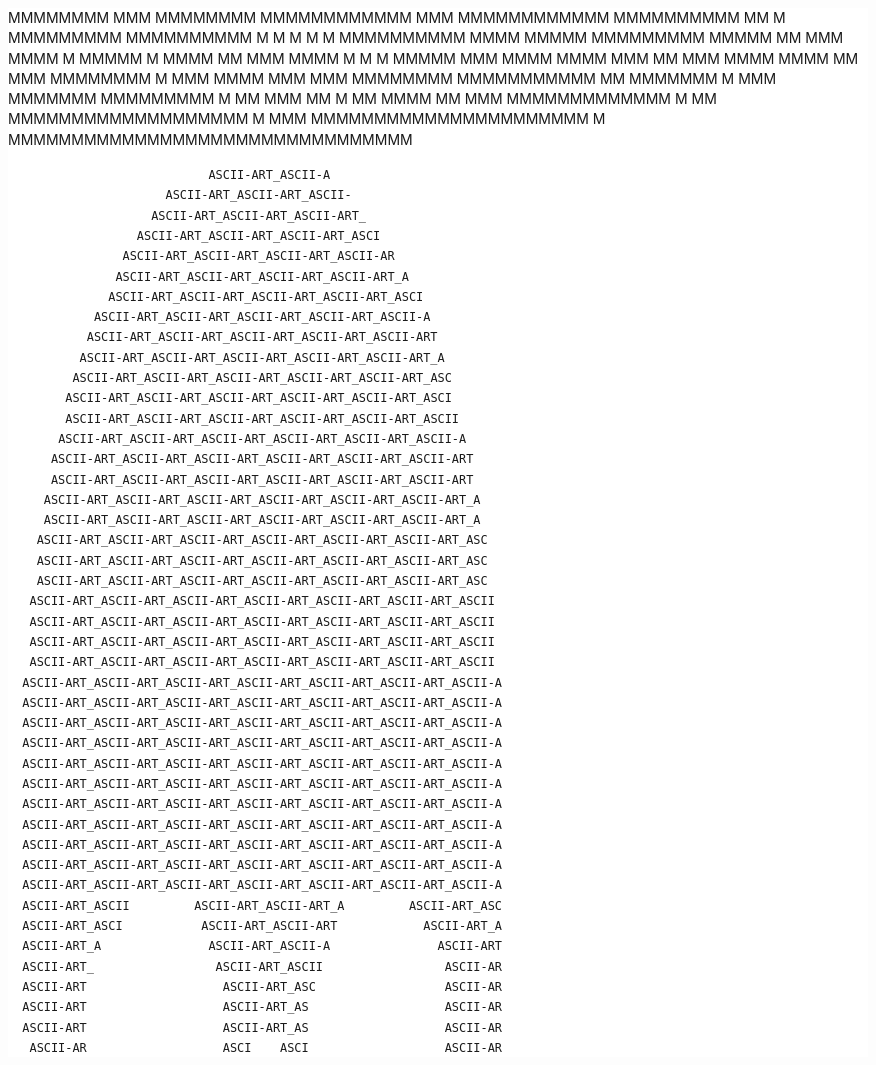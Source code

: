MMMMMMMM       MMM      MMMMMMMM
MMMMMMMMMMMM   MMM  MMMMMMMMMMMM
MMMMMMMMMM MM       M  MMMMMMMMM
MMMMMMMMMM  M M M M M MMMMMMMMMM
MMMM  MMMMM MMMMMMMMM MMMMM   MM
MMM    MMMM M MMMMM M MMMM    MM
MMM    MMMM   M M M  MMMMM   MMM
MMMM    MMMM         MMM      MM
MMM       MMMM     MMMM       MM
MMM         MMMMMMMM      M  MMM
MMMM  MMM      MMM      MMMMMMMM
MMMMMMMMMMM  MM       MMMMMMM  M
MMM  MMMMMMM       MMMMMMMMM   M
MM    MMM        MM            M
MM            MMMM            MM
MMM        MMMMMMMMMMMMM       M
MM      MMMMMMMMMMMMMMMMMMM    M
MMM   MMMMMMMMMMMMMMMMMMMMMM   M
MMMMMMMMMMMMMMMMMMMMMMMMMMMMMMMM

                                ASCII-ART_ASCII-A
                          ASCII-ART_ASCII-ART_ASCII-
                        ASCII-ART_ASCII-ART_ASCII-ART_
                      ASCII-ART_ASCII-ART_ASCII-ART_ASCI
                    ASCII-ART_ASCII-ART_ASCII-ART_ASCII-AR
                   ASCII-ART_ASCII-ART_ASCII-ART_ASCII-ART_A
                  ASCII-ART_ASCII-ART_ASCII-ART_ASCII-ART_ASCI
                ASCII-ART_ASCII-ART_ASCII-ART_ASCII-ART_ASCII-A
               ASCII-ART_ASCII-ART_ASCII-ART_ASCII-ART_ASCII-ART
              ASCII-ART_ASCII-ART_ASCII-ART_ASCII-ART_ASCII-ART_A
             ASCII-ART_ASCII-ART_ASCII-ART_ASCII-ART_ASCII-ART_ASC
            ASCII-ART_ASCII-ART_ASCII-ART_ASCII-ART_ASCII-ART_ASCI
            ASCII-ART_ASCII-ART_ASCII-ART_ASCII-ART_ASCII-ART_ASCII
           ASCII-ART_ASCII-ART_ASCII-ART_ASCII-ART_ASCII-ART_ASCII-A
          ASCII-ART_ASCII-ART_ASCII-ART_ASCII-ART_ASCII-ART_ASCII-ART
          ASCII-ART_ASCII-ART_ASCII-ART_ASCII-ART_ASCII-ART_ASCII-ART
         ASCII-ART_ASCII-ART_ASCII-ART_ASCII-ART_ASCII-ART_ASCII-ART_A
         ASCII-ART_ASCII-ART_ASCII-ART_ASCII-ART_ASCII-ART_ASCII-ART_A
        ASCII-ART_ASCII-ART_ASCII-ART_ASCII-ART_ASCII-ART_ASCII-ART_ASC
        ASCII-ART_ASCII-ART_ASCII-ART_ASCII-ART_ASCII-ART_ASCII-ART_ASC
        ASCII-ART_ASCII-ART_ASCII-ART_ASCII-ART_ASCII-ART_ASCII-ART_ASC
       ASCII-ART_ASCII-ART_ASCII-ART_ASCII-ART_ASCII-ART_ASCII-ART_ASCII
       ASCII-ART_ASCII-ART_ASCII-ART_ASCII-ART_ASCII-ART_ASCII-ART_ASCII
       ASCII-ART_ASCII-ART_ASCII-ART_ASCII-ART_ASCII-ART_ASCII-ART_ASCII
       ASCII-ART_ASCII-ART_ASCII-ART_ASCII-ART_ASCII-ART_ASCII-ART_ASCII
      ASCII-ART_ASCII-ART_ASCII-ART_ASCII-ART_ASCII-ART_ASCII-ART_ASCII-A
      ASCII-ART_ASCII-ART_ASCII-ART_ASCII-ART_ASCII-ART_ASCII-ART_ASCII-A
      ASCII-ART_ASCII-ART_ASCII-ART_ASCII-ART_ASCII-ART_ASCII-ART_ASCII-A
      ASCII-ART_ASCII-ART_ASCII-ART_ASCII-ART_ASCII-ART_ASCII-ART_ASCII-A
      ASCII-ART_ASCII-ART_ASCII-ART_ASCII-ART_ASCII-ART_ASCII-ART_ASCII-A
      ASCII-ART_ASCII-ART_ASCII-ART_ASCII-ART_ASCII-ART_ASCII-ART_ASCII-A
      ASCII-ART_ASCII-ART_ASCII-ART_ASCII-ART_ASCII-ART_ASCII-ART_ASCII-A
      ASCII-ART_ASCII-ART_ASCII-ART_ASCII-ART_ASCII-ART_ASCII-ART_ASCII-A    
      ASCII-ART_ASCII-ART_ASCII-ART_ASCII-ART_ASCII-ART_ASCII-ART_ASCII-A
      ASCII-ART_ASCII-ART_ASCII-ART_ASCII-ART_ASCII-ART_ASCII-ART_ASCII-A
      ASCII-ART_ASCII-ART_ASCII-ART_ASCII-ART_ASCII-ART_ASCII-ART_ASCII-A
      ASCII-ART_ASCII         ASCII-ART_ASCII-ART_A         ASCII-ART_ASC
      ASCII-ART_ASCI           ASCII-ART_ASCII-ART            ASCII-ART_A
      ASCII-ART_A               ASCII-ART_ASCII-A               ASCII-ART
      ASCII-ART_                 ASCII-ART_ASCII                 ASCII-AR
      ASCII-ART                   ASCII-ART_ASC                  ASCII-AR
      ASCII-ART                   ASCII-ART_AS                   ASCII-AR
      ASCII-ART                   ASCII-ART_AS                   ASCII-AR
       ASCII-AR                   ASCI    ASCI                   ASCII-AR